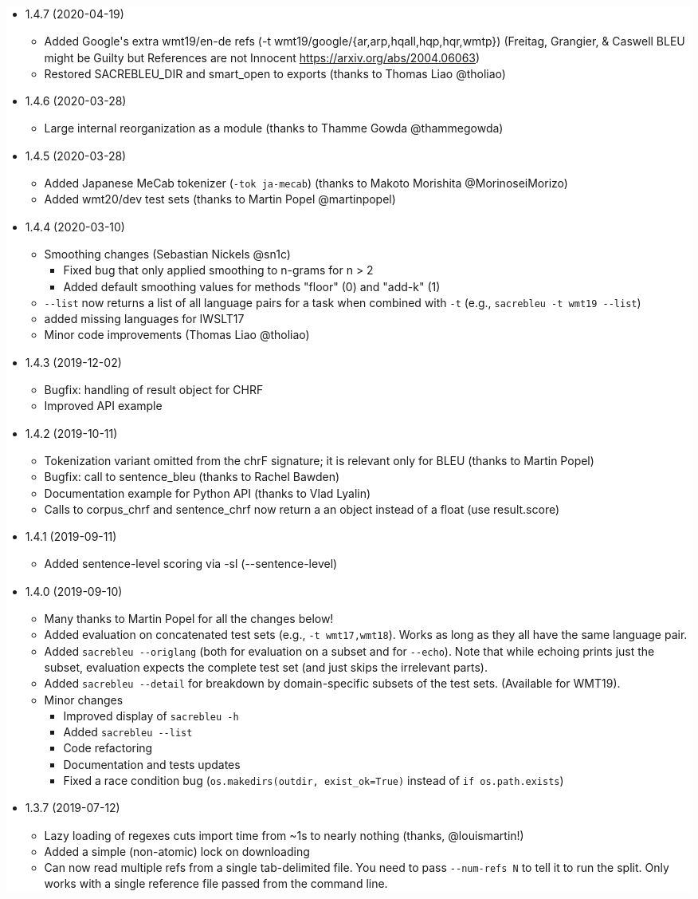 - 1.4.7 (2020-04-19)
  - Added Google's extra wmt19/en-de refs (-t wmt19/google/{ar,arp,hqall,hqp,hqr,wmtp})
    (Freitag, Grangier, & Caswell
     BLEU might be Guilty but References are not Innocent
     https://arxiv.org/abs/2004.06063)
  - Restored SACREBLEU_DIR and smart_open to exports (thanks to Thomas Liao @tholiao)

- 1.4.6 (2020-03-28)
  - Large internal reorganization as a module (thanks to Thamme Gowda @thammegowda)

- 1.4.5 (2020-03-28)
  - Added Japanese MeCab tokenizer (`-tok ja-mecab`) (thanks to Makoto Morishita @MorinoseiMorizo)
  - Added wmt20/dev test sets (thanks to Martin Popel @martinpopel)

- 1.4.4 (2020-03-10)
  - Smoothing changes (Sebastian Nickels @sn1c)
    - Fixed bug that only applied smoothing to n-grams for n > 2
    - Added default smoothing values for methods "floor" (0) and "add-k" (1)
  - `--list` now returns a list of all language pairs for a task when combined with `-t`
    (e.g., `sacrebleu -t wmt19 --list`)
  - added missing languages for IWSLT17
  - Minor code improvements (Thomas Liao @tholiao)

- 1.4.3 (2019-12-02)
  - Bugfix: handling of result object for CHRF
  - Improved API example

- 1.4.2 (2019-10-11)
  - Tokenization variant omitted from the chrF signature; it is relevant only for BLEU (thanks to Martin Popel)
  - Bugfix: call to sentence_bleu (thanks to Rachel Bawden)
  - Documentation example for Python API (thanks to Vlad Lyalin)
  - Calls to corpus_chrf and sentence_chrf now return a an object instead of a float (use result.score)

- 1.4.1 (2019-09-11)
   - Added sentence-level scoring via -sl (--sentence-level)

- 1.4.0 (2019-09-10)
   - Many thanks to Martin Popel for all the changes below!
   - Added evaluation on concatenated test sets (e.g., `-t wmt17,wmt18`).
     Works as long as they all have the same language pair.
   - Added `sacrebleu --origlang` (both for evaluation on a subset and for `--echo`).
     Note that while echoing prints just the subset, evaluation expects the complete
     test set (and just skips the irrelevant parts).
   - Added `sacrebleu --detail` for breakdown by domain-specific subsets of the test sets.
     (Available for WMT19).
   - Minor changes
     - Improved display of `sacrebleu -h`
     - Added `sacrebleu --list`
     - Code refactoring
     - Documentation and tests updates
     - Fixed a race condition bug (`os.makedirs(outdir, exist_ok=True)` instead of `if os.path.exists`)

- 1.3.7 (2019-07-12)
   - Lazy loading of regexes cuts import time from ~1s to nearly nothing (thanks, @louismartin!)
   - Added a simple (non-atomic) lock on downloading
   - Can now read multiple refs from a single tab-delimited file.
     You need to pass `--num-refs N` to tell it to run the split.
     Only works with a single reference file passed from the command line.
